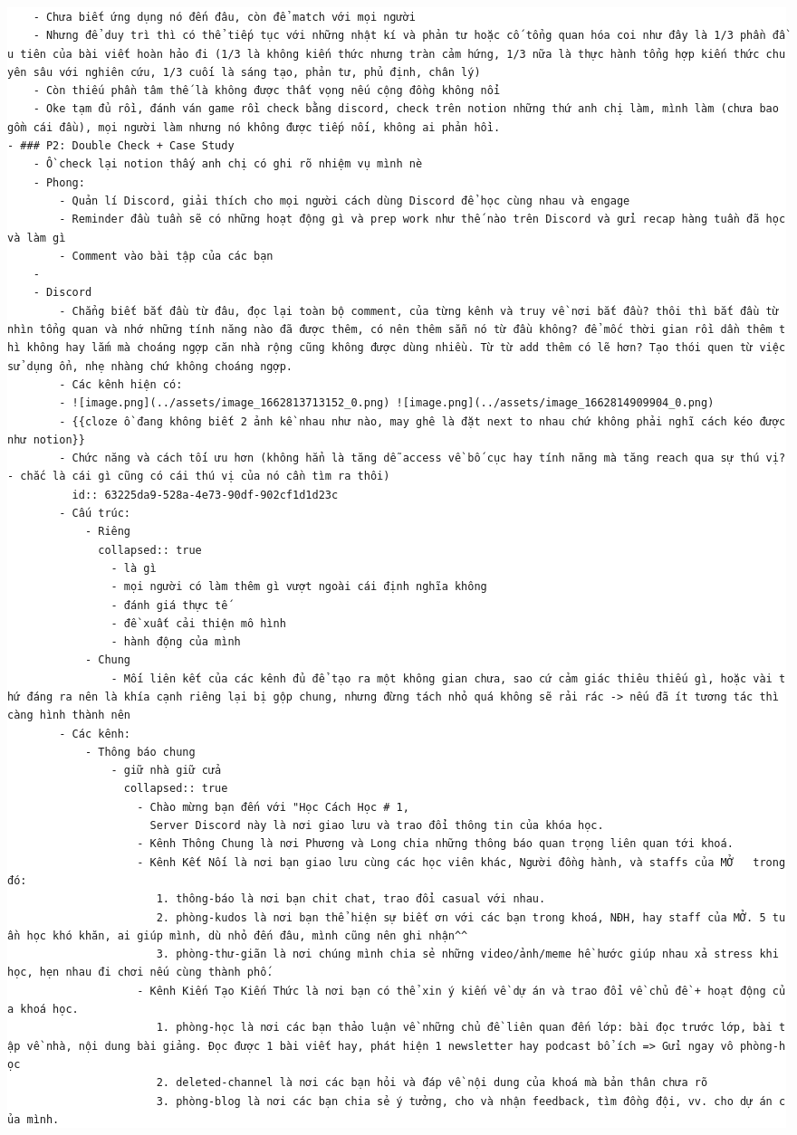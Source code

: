 		- Chưa biết ứng dụng nó đến đâu, còn để match với mọi người
		- Nhưng để duy trì thì có thể tiếp tục với những nhật kí và phản tư hoặc cố tổng quan hóa coi như đây là 1/3 phần đầu tiên của bài viết hoàn hảo đi (1/3 là không kiến thức nhưng tràn cảm hứng, 1/3 nữa là thực hành tổng hợp kiến thức chuyên sâu với nghiên cứu, 1/3 cuối là sáng tạo, phản tư, phủ định, chân lý)
		- Còn thiếu phần tâm thế là không được thất vọng nếu cộng đồng không nổi
		- Oke tạm đủ rồi, đánh ván game rồi check bằng discord, check trên notion những thứ anh chị làm, mình làm (chưa bao gồm cái đầu), mọi người làm nhưng nó không được tiếp nối, không ai phản hồi.
	- ### P2: Double Check + Case Study
		- Ồ check lại notion thấy anh chị có ghi rõ nhiệm vụ mình nè
		- Phong:
			- Quản lí Discord, giải thích cho mọi người cách dùng Discord để học cùng nhau và engage
			- Reminder đầu tuần sẽ có những hoạt động gì và prep work như thế nào trên Discord và gửi recap hàng tuần đã học và làm gì
			- Comment vào bài tập của các bạn
		-
		- Discord
			- Chẳng biết bắt đầu từ đâu, đọc lại toàn bộ comment, của từng kênh và truy về nơi bắt đầu? thôi thì bắt đầu từ nhìn tổng quan và nhớ những tính năng nào đã được thêm, có nên thêm sẵn nó từ đầu không? để mốc thời gian rồi dần thêm thì không hay lắm mà choáng ngợp căn nhà rộng cũng không được dùng nhiều. Từ từ add thêm có lẽ hơn? Tạo thói quen từ việc sử dụng ổn, nhẹ nhàng chứ không choáng ngợp.
			- Các kênh hiện có:
			- ![image.png](../assets/image_1662813713152_0.png) ![image.png](../assets/image_1662814909904_0.png)
			- {{cloze ồ đang không biết 2 ảnh kề nhau như nào, may ghê là đặt next to nhau chứ không phải nghĩ cách kéo được như notion}}
			- Chức năng và cách tối ưu hơn (không hẳn là tăng dễ access về bố cục hay tính năng mà tăng reach qua sự thú vị? - chắc là cái gì cũng có cái thú vị của nó cần tìm ra thôi)
			  id:: 63225da9-528a-4e73-90df-902cf1d1d23c
			- Cấu trúc:
				- Riêng
				  collapsed:: true
					- là gì
					- mọi người có làm thêm gì vượt ngoài cái định nghĩa không
					- đánh giá thực tế
					- đề xuất cải thiện mô hình
					- hành động của mình
				- Chung
					- Mối liên kết của các kênh đủ để tạo ra một không gian chưa, sao cứ cảm giác thiêu thiếu gì, hoặc vài thứ đáng ra nên là khía cạnh riêng lại bị gộp chung, nhưng đừng tách nhỏ quá không sẽ rải rác -> nếu đã ít tương tác thì càng hình thành nên
			- Các kênh:
				- Thông báo chung
					- giữ nhà giữ cửa
					  collapsed:: true
						- Chào mừng bạn đến với "Học Cách Học # 1,
						  Server Discord này là nơi giao lưu và trao đổi thông tin của khóa học.
						- Kênh Thông Chung là nơi Phương và Long chia những thông báo quan trọng liên quan tới khoá.
						- Kênh Kết Nối là nơi bạn giao lưu cùng các học viên khác, Người đồng hành, và staffs của MỞ   trong đó:
						   1. thông-báo là nơi bạn chit chat, trao đổi casual với nhau.
						   2. phòng-kudos là nơi bạn thể hiện sự biết ơn với các bạn trong khoá, NĐH, hay staff của MỞ. 5 tuần học khó khăn, ai giúp mình, dù nhỏ đến đâu, mình cũng nên ghi nhận^^
						   3. phòng-thư-giãn là nơi chúng mình chia sẻ những video/ảnh/meme hề hước giúp nhau xả stress khi học, hẹn nhau đi chơi nếu cùng thành phố.
						- Kênh Kiến Tạo Kiến Thức là nơi bạn có thể xin ý kiến về dự án và trao đổi về chủ đề + hoạt động của khoá học. 
						   1. phòng-học là nơi các bạn thảo luận về những chủ đề liên quan đến lớp: bài đọc trước lớp, bài tập về nhà, nội dung bài giảng. Đọc được 1 bài viết hay, phát hiện 1 newsletter hay podcast bổ ích => Gửi ngay vô phòng-học  
						   2. deleted-channel là nơi các bạn hỏi và đáp về nội dung của khoá mà bản thân chưa rõ 
						   3. phòng-blog là nơi các bạn chia sẻ ý tưởng, cho và nhận feedback, tìm đồng đội, vv. cho dự án của mình.